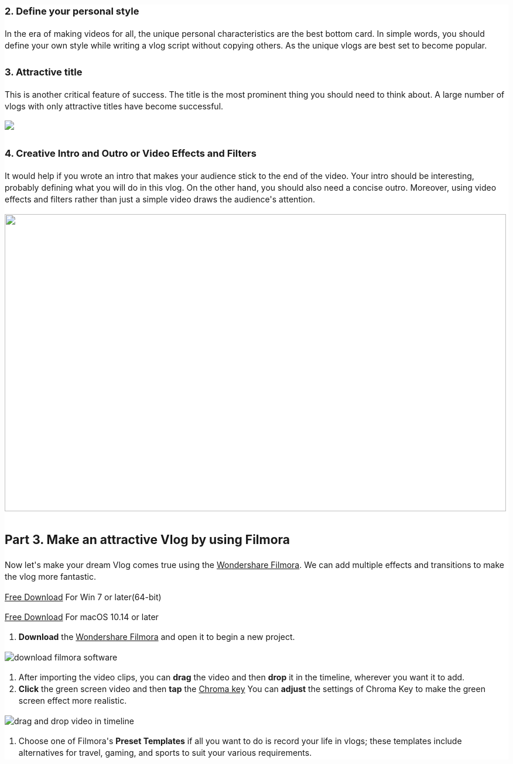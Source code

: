 ### 2\. Define your personal style

In the era of making videos for all, the unique personal characteristics are the best bottom card. In simple words, you should define your own style while writing a vlog script without copying others. As the unique vlogs are best set to become popular.

### 3\. Attractive title

This is another critical feature of success. The title is the most prominent thing you should need to think about. A large number of vlogs with only attractive titles have become successful.


<a href="https://secure.2checkout.com/order/checkout.php?PRODS=4620780&QTY=1&AFFILIATE=108875&CART=1"><img src="https://secure.avangate.com/images/merchant/07dd4d5a72f5740ef0f035f201951476/728__90banner.jpg" border="0"></a>

### 4\. Creative Intro and Outro or Video Effects and Filters

It would help if you wrote an intro that makes your audience stick to the end of the video. Your intro should be interesting, probably defining what you will do in this vlog. On the other hand, you should also need a concise outro. Moreover, using video effects and filters rather than just a simple video draws the audience's attention.


<a href="https://coinrule.sjv.io/c/5597632/1958379/18409" target="_top" id="1958379"><img src="//a.impactradius-go.com/display-ad/18409-1958379" border="0" alt="" width="856" height="508"/></a><img height="0" width="0" src="https://imp.pxf.io/i/5597632/1958379/18409" style="position:absolute;visibility:hidden;" border="0" />

## Part 3\. Make an attractive Vlog by using Filmora

Now let's make your dream Vlog comes true using the [Wondershare Filmora](https://tools.techidaily.com/wondershare/filmora/download/). We can add multiple effects and transitions to make the vlog more fantastic.

[Free Download](https://tools.techidaily.com/wondershare/filmora/download/) For Win 7 or later(64-bit)

[Free Download](https://tools.techidaily.com/wondershare/filmora/download/) For macOS 10.14 or later

1. **Download** the [Wondershare Filmora](https://tools.techidaily.com/wondershare/filmora/download/) and open it to begin a new project.

![download filmora software](https://images.wondershare.com/filmora/article-images/2022/07/write-an-attractive-vlog-script-1.jpg)

1. After importing the video clips, you can **drag** the video and then **drop** it in the timeline, wherever you want it to add.
2. **Click** the green screen video and then **tap** the [Chroma key](https://tools.techidaily.com/wondershare/filmora/download/) You can **adjust** the settings of Chroma Key to make the green screen effect more realistic.

![drag and drop video in timeline](https://images.wondershare.com/filmora/article-images/2022/07/write-an-attractive-vlog-script-2.jpg)

1. Choose one of Filmora's **Preset Templates** if all you want to do is record your life in vlogs; these templates include alternatives for travel, gaming, and sports to suit your various requirements.
